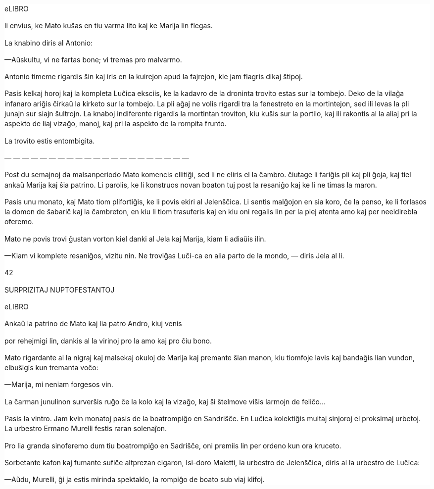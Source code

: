 eLIBRO

li envius, ke Mato kuŝas en tiu varma lito kaj ke Marija lin flegas. 

La knabino diris al Antonio:

—Aŭskultu, vi ne fartas bone; vi tremas pro malvarmo. 

Antonio timeme rigardis ŝin kaj iris en la kuirejon apud la fajrejon, kie jam flagris dikaj ŝtipoj. 

Pasis kelkaj horoj kaj la kompleta Luĉica eksciis, ke la kadavro de la droninta trovito estas sur la tombejo. Deko de la vilaĝa infanaro ariĝis ĉirkaŭ la kirketo sur la tombejo. La pli aĝaj ne volis rigardi tra la fenestreto en la mortintejon, sed ili levas la pli junajn sur siajn ŝultrojn. La knaboj indiferente rigardis la mortintan troviton, kiu kuŝis sur la portilo, kaj ili rakontis al la aliaj pri la aspekto de liaj vizaĝo, manoj, kaj pri la aspekto de la rompita frunto. 

La trovito estis entombigita. 

— — — — — — — — — — — — — — — — — — — — —

Post du semajnoj da malsanperiodo Mato komencis ellitiĝi, sed li ne eliris el la ĉambro. ĉiutage li fariĝis pli kaj pli ĝoja, kaj tiel ankaŭ Marija kaj ŝia patrino. Li parolis, ke li konstruos novan boaton tuj post la resaniĝo kaj ke li ne timas la maron. 

Pasis unu monato, kaj Mato tiom plifortiĝis, ke li povis ekiri al Jelenŝĉica. Li sentis malĝojon en sia koro, ĉe la penso, ke li forlasos la domon de ŝabariĉ kaj la ĉambreton, en kiu li tiom trasuferis kaj en kiu oni regalis lin per la plej atenta amo kaj per neeldirebla oferemo. 

Mato ne povis trovi ĝustan vorton kiel danki al Jela kaj Marija, kiam li adiaŭis ilin. 

—Kiam vi komplete resaniĝos, vizitu nin. Ne troviĝas Luĉi-ca en alia parto de la mondo, — diris Jela al li. 

42

SURPRIZITAJ NUPTOFESTANTOJ

eLIBRO

Ankaŭ la patrino de Mato kaj lia patro Andro, kiuj venis

por rehejmigi lin, dankis al la virinoj pro la amo kaj pro ĉiu bono. 

Mato rigardante al la nigraj kaj malsekaj okuloj de Marija kaj premante ŝian manon, kiu tiomfoje lavis kaj bandaĝis lian vundon, elbuŝigis kun tremanta voĉo:

—Marija, mi neniam forgesos vin. 

La ĉarman junulinon surverŝis ruĝo ĉe la kolo kaj la vizaĝo, kaj ŝi ŝtelmove viŝis larmojn de feliĉo…

Pasis la vintro. Jam kvin monatoj pasis de la boatrompiĝo en Sandriŝĉe. En Luĉica kolektiĝis multaj sinjoroj el proksimaj urbetoj. La urbestro Ermano Murelli festis raran solenaĵon. 

Pro lia granda sinoferemo dum tiu boatrompiĝo en Sadriŝĉe, oni premiis lin per ordeno kun ora kruceto. 

Sorbetante kafon kaj fumante sufiĉe altprezan cigaron, Isi-doro Maletti, la urbestro de Jelenŝĉica, diris al la urbestro de Luĉica:

—Aŭdu, Murelli, ĝi ja estis mirinda spektaklo, la rompiĝo de boato sub viaj klifoj. 
